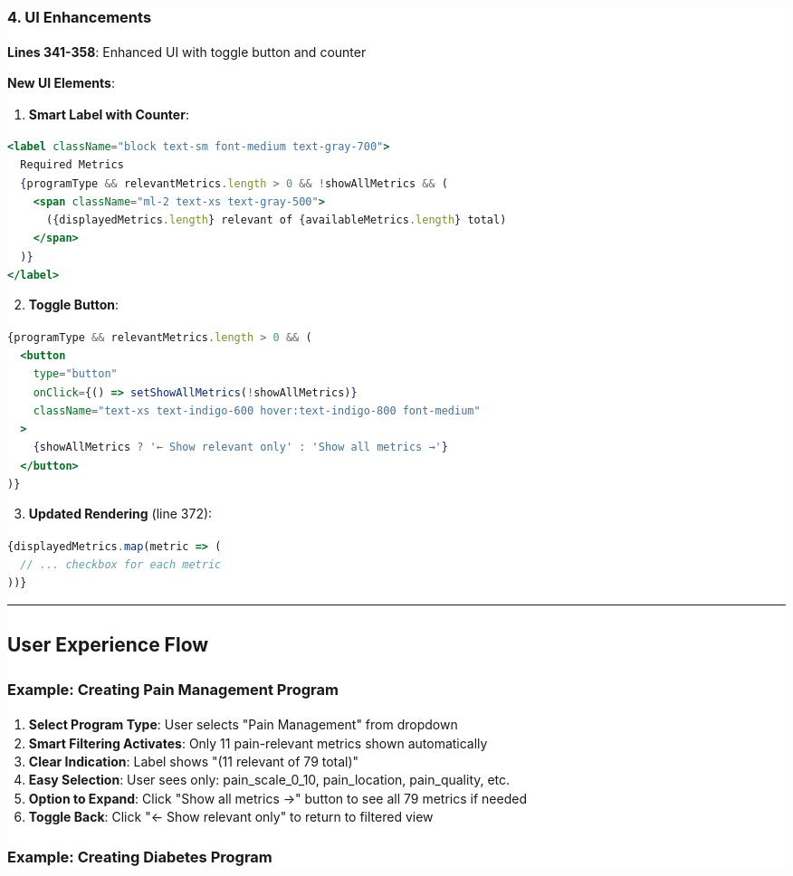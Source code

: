 
### 4. UI Enhancements

**Lines 341-358**: Enhanced UI with toggle button and counter

**New UI Elements**:

1. **Smart Label with Counter**:
```jsx
<label className="block text-sm font-medium text-gray-700">
  Required Metrics
  {programType && relevantMetrics.length > 0 && !showAllMetrics && (
    <span className="ml-2 text-xs text-gray-500">
      ({displayedMetrics.length} relevant of {availableMetrics.length} total)
    </span>
  )}
</label>
```

2. **Toggle Button**:
```jsx
{programType && relevantMetrics.length > 0 && (
  <button
    type="button"
    onClick={() => setShowAllMetrics(!showAllMetrics)}
    className="text-xs text-indigo-600 hover:text-indigo-800 font-medium"
  >
    {showAllMetrics ? '← Show relevant only' : 'Show all metrics →'}
  </button>
)}
```

3. **Updated Rendering** (line 372):
```jsx
{displayedMetrics.map(metric => (
  // ... checkbox for each metric
))}
```

---

## User Experience Flow

### Example: Creating Pain Management Program

1. **Select Program Type**: User selects "Pain Management" from dropdown
2. **Smart Filtering Activates**: Only 11 pain-relevant metrics shown automatically
3. **Clear Indication**: Label shows "(11 relevant of 79 total)"
4. **Easy Selection**: User sees only: pain_scale_0_10, pain_location, pain_quality, etc.
5. **Option to Expand**: Click "Show all metrics →" button to see all 79 metrics if needed
6. **Toggle Back**: Click "← Show relevant only" to return to filtered view

### Example: Creating Diabetes Program
